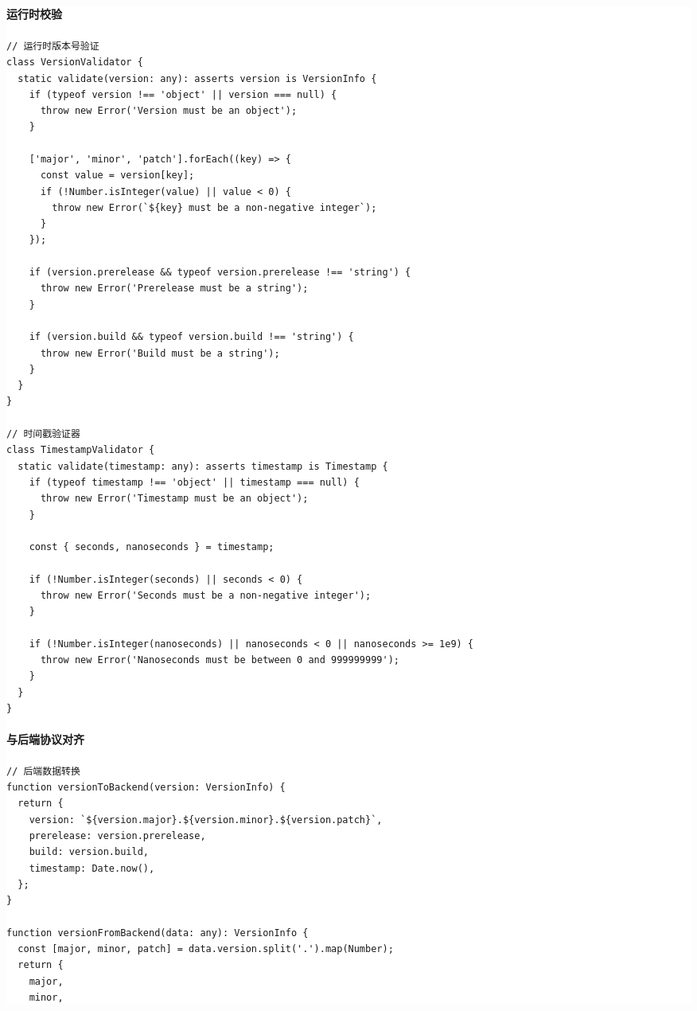 #### 运行时校验

```tsx
// 运行时版本号验证
class VersionValidator {
  static validate(version: any): asserts version is VersionInfo {
    if (typeof version !== 'object' || version === null) {
      throw new Error('Version must be an object');
    }

    ['major', 'minor', 'patch'].forEach((key) => {
      const value = version[key];
      if (!Number.isInteger(value) || value < 0) {
        throw new Error(`${key} must be a non-negative integer`);
      }
    });

    if (version.prerelease && typeof version.prerelease !== 'string') {
      throw new Error('Prerelease must be a string');
    }

    if (version.build && typeof version.build !== 'string') {
      throw new Error('Build must be a string');
    }
  }
}

// 时间戳验证器
class TimestampValidator {
  static validate(timestamp: any): asserts timestamp is Timestamp {
    if (typeof timestamp !== 'object' || timestamp === null) {
      throw new Error('Timestamp must be an object');
    }

    const { seconds, nanoseconds } = timestamp;

    if (!Number.isInteger(seconds) || seconds < 0) {
      throw new Error('Seconds must be a non-negative integer');
    }

    if (!Number.isInteger(nanoseconds) || nanoseconds < 0 || nanoseconds >= 1e9) {
      throw new Error('Nanoseconds must be between 0 and 999999999');
    }
  }
}
```

#### 与后端协议对齐

```tsx
// 后端数据转换
function versionToBackend(version: VersionInfo) {
  return {
    version: `${version.major}.${version.minor}.${version.patch}`,
    prerelease: version.prerelease,
    build: version.build,
    timestamp: Date.now(),
  };
}

function versionFromBackend(data: any): VersionInfo {
  const [major, minor, patch] = data.version.split('.').map(Number);
  return {
    major,
    minor,
```